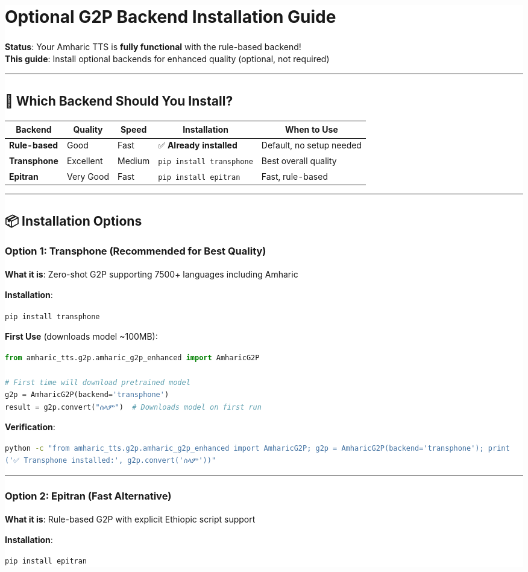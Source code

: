 # Optional G2P Backend Installation Guide

**Status**: Your Amharic TTS is **fully functional** with the rule-based backend!  
**This guide**: Install optional backends for enhanced quality (optional, not required)

---

## 🎯 Which Backend Should You Install?

| Backend | Quality | Speed | Installation | When to Use |
|---------|---------|-------|--------------|-------------|
| **Rule-based** | Good | Fast | ✅ **Already installed** | Default, no setup needed |
| **Transphone** | Excellent | Medium | `pip install transphone` | Best overall quality |
| **Epitran** | Very Good | Fast | `pip install epitran` | Fast, rule-based |

---

## 📦 Installation Options

### Option 1: Transphone (Recommended for Best Quality)

**What it is**: Zero-shot G2P supporting 7500+ languages including Amharic

**Installation**:
```bash
pip install transphone
```

**First Use** (downloads model ~100MB):
```python
from amharic_tts.g2p.amharic_g2p_enhanced import AmharicG2P

# First time will download pretrained model
g2p = AmharicG2P(backend='transphone')
result = g2p.convert("ሰላም")  # Downloads model on first run
```

**Verification**:
```bash
python -c "from amharic_tts.g2p.amharic_g2p_enhanced import AmharicG2P; g2p = AmharicG2P(backend='transphone'); print('✅ Transphone installed:', g2p.convert('ሰላም'))"
```

---

### Option 2: Epitran (Fast Alternative)

**What it is**: Rule-based G2P with explicit Ethiopic script support

**Installation**:
```bash
pip install epitran
```
